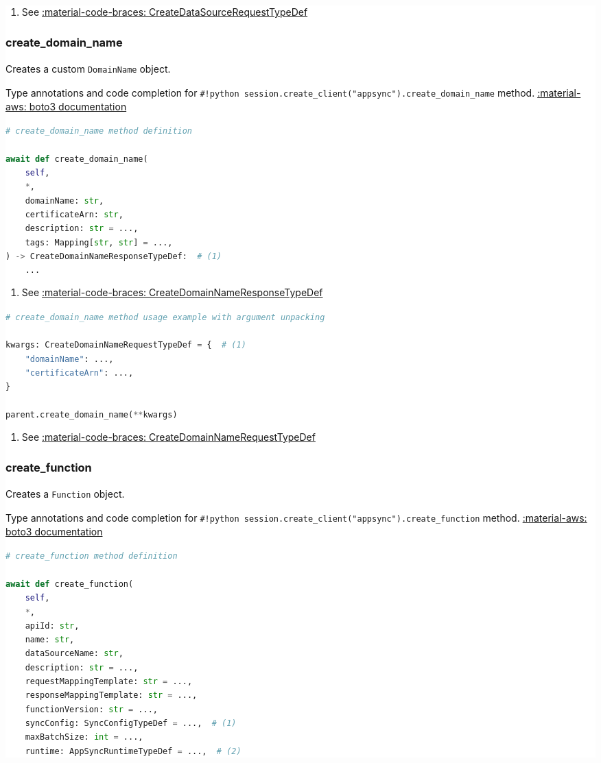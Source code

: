 1. See [:material-code-braces: CreateDataSourceRequestTypeDef](./type_defs.md#createdatasourcerequesttypedef)

### create\_domain\_name

Creates a custom <code>DomainName</code> object.

Type annotations and code completion for `#!python session.create_client("appsync").create_domain_name` method.
[:material-aws: boto3 documentation](https://boto3.amazonaws.com/v1/documentation/api/latest/reference/services/appsync/client/create_domain_name.html)

```python
# create_domain_name method definition

await def create_domain_name(
    self,
    *,
    domainName: str,
    certificateArn: str,
    description: str = ...,
    tags: Mapping[str, str] = ...,
) -> CreateDomainNameResponseTypeDef:  # (1)
    ...
```

1. See [:material-code-braces: CreateDomainNameResponseTypeDef](./type_defs.md#createdomainnameresponsetypedef)


```python
# create_domain_name method usage example with argument unpacking

kwargs: CreateDomainNameRequestTypeDef = {  # (1)
    "domainName": ...,
    "certificateArn": ...,
}

parent.create_domain_name(**kwargs)
```

1. See [:material-code-braces: CreateDomainNameRequestTypeDef](./type_defs.md#createdomainnamerequesttypedef)

### create\_function

Creates a <code>Function</code> object.

Type annotations and code completion for `#!python session.create_client("appsync").create_function` method.
[:material-aws: boto3 documentation](https://boto3.amazonaws.com/v1/documentation/api/latest/reference/services/appsync/client/create_function.html)

```python
# create_function method definition

await def create_function(
    self,
    *,
    apiId: str,
    name: str,
    dataSourceName: str,
    description: str = ...,
    requestMappingTemplate: str = ...,
    responseMappingTemplate: str = ...,
    functionVersion: str = ...,
    syncConfig: SyncConfigTypeDef = ...,  # (1)
    maxBatchSize: int = ...,
    runtime: AppSyncRuntimeTypeDef = ...,  # (2)
```